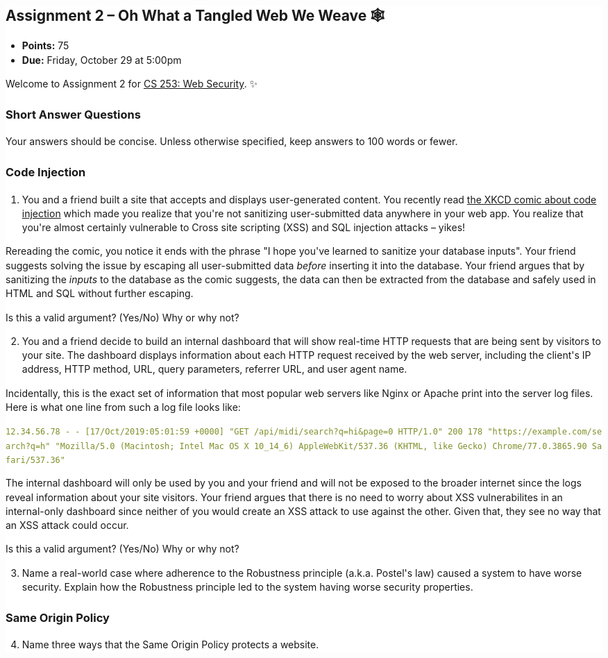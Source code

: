 ## Assignment 2 – Oh What a Tangled Web We Weave 🕸

- **Points:** 75
- **Due:** Friday, October 29 at 5:00pm

Welcome to Assignment 2 for [CS 253: Web Security](https://cs253.stanford.edu). ✨

### Short Answer Questions

Your answers should be concise. Unless otherwise specified, keep answers to 100 words or fewer.

### Code Injection

1. You and a friend built a site that accepts and displays user-generated content. You recently read [the XKCD comic about code injection](https://xkcd.com/327/) which made you realize that you're not sanitizing user-submitted data anywhere in your web app. You realize that you're almost certainly vulnerable to Cross site scripting (XSS) and SQL injection attacks – yikes!

  Rereading the comic, you notice it ends with the phrase "I hope you've learned to sanitize your database inputs". Your friend suggests solving the issue by escaping all user-submitted data *before* inserting it into the database. Your friend argues that by sanitizing the *inputs* to the database as the comic suggests,  the data can then be extracted from the database and safely used in HTML and SQL without further escaping.

  Is this a valid argument? (Yes/No) Why or why not?

2. You and a friend decide to build an internal dashboard that will show real-time HTTP requests that are being sent by visitors to your site. The dashboard displays information about each HTTP request received by the web server, including the client's IP address, HTTP method, URL, query parameters, referrer URL, and user agent name.

  Incidentally, this is the exact set of information that most popular web servers like Nginx or Apache print into the server log files. Here is what one line from such a log file looks like:

  ```yml
  12.34.56.78 - - [17/Oct/2019:05:01:59 +0000] "GET /api/midi/search?q=hi&page=0 HTTP/1.0" 200 178 "https://example.com/search?q=h" "Mozilla/5.0 (Macintosh; Intel Mac OS X 10_14_6) AppleWebKit/537.36 (KHTML, like Gecko) Chrome/77.0.3865.90 Safari/537.36"
  ```

  The internal dashboard will only be used by you and your friend and will not be exposed to the broader internet since the logs reveal information about your site visitors. Your friend argues that there is no need to worry about XSS vulnerabilites in an internal-only dashboard since neither of you would create an XSS attack to use against the other. Given that, they see no way that an XSS attack could occur.

  Is this a valid argument? (Yes/No) Why or why not?

3. Name a real-world case where adherence to the Robustness principle (a.k.a. Postel's law) caused a system to have worse security. Explain how the Robustness principle led to the system having worse security properties.

### Same Origin Policy

4. Name three ways that the Same Origin Policy protects a website.
